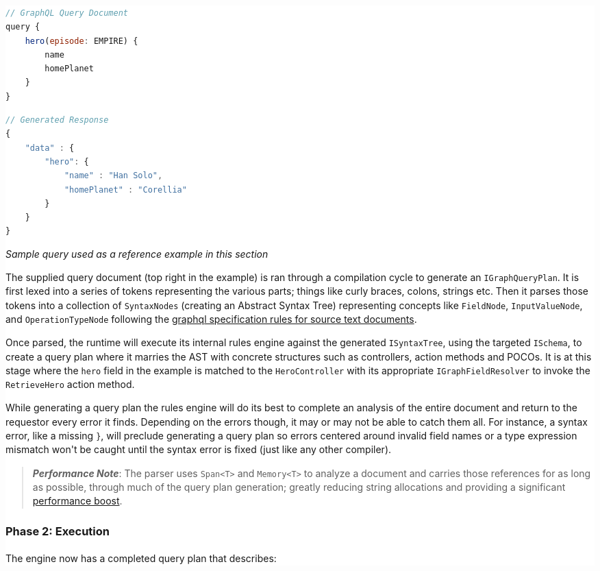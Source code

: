 </div>
<div>

```js
// GraphQL Query Document
query {
    hero(episode: EMPIRE) {
        name
        homePlanet
    }
}
```

```js
// Generated Response
{
    "data" : {
        "hero": {
            "name" : "Han Solo",
            "homePlanet" : "Corellia"
        }
    }
}
```

</div>
</div>

_Sample query used as a reference example in this section_

The supplied query document (top right in the example) is ran through a compilation cycle to generate an `IGraphQueryPlan`. It is first lexed into a series of tokens representing the various parts; things like curly braces, colons, strings etc. Then it parses those tokens into a collection of `SyntaxNodes` (creating an Abstract Syntax Tree) representing concepts like `FieldNode`, `InputValueNode`, and `OperationTypeNode` following the [graphql specification rules for source text documents](https://spec.graphql.org/October2021/#sec-Source-Text).

Once parsed, the runtime will execute its internal rules engine against the generated `ISyntaxTree`, using the targeted `ISchema`, to create a query plan where it marries the AST with concrete structures such as controllers, action methods and POCOs. It is at this stage where the `hero` field in the example is matched to the `HeroController` with its appropriate `IGraphFieldResolver` to invoke the `RetrieveHero` action method.

While generating a query plan the rules engine will do its best to complete an analysis of the entire document and return to the requestor every error it finds. Depending on the errors though, it may or may not be able to catch them all. For instance, a syntax error, like a missing `}`, will preclude generating a query plan so errors centered around invalid field names or a type expression mismatch won't be caught until the syntax error is fixed (just like any other compiler).

> **_Performance Note_**: The parser uses `Span<T>` and `Memory<T>` to analyze a document and carries those references for as long as possible, through much of the query plan generation; greatly reducing string allocations and providing a significant [performance boost](../reference/performance).

### Phase 2: Execution

The engine now has a completed query plan that describes:
